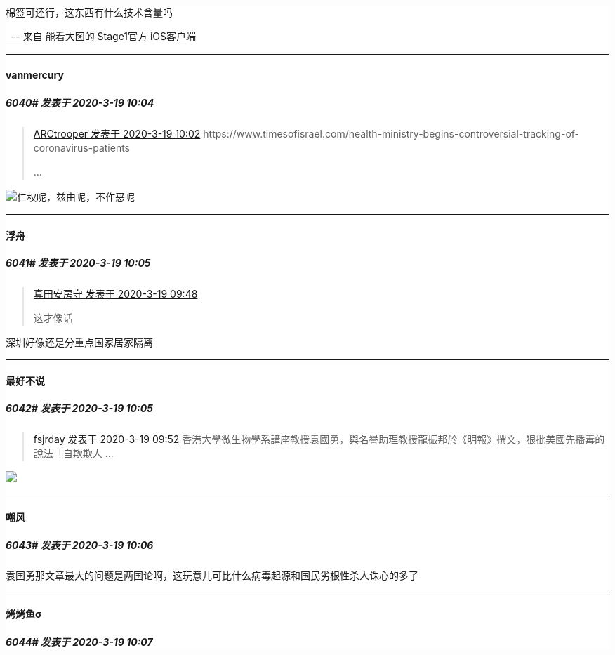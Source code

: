 
棉签可还行，这东西有什么技术含量吗

[  -- 来自 能看大图的 Stage1官方 iOS客户端](https://itunes.apple.com/fi/app/saraba1st/id1221237470?mt=8)


-----

####  vanmercury  
##### 6040#       发表于 2020-3-19 10:04


<blockquote><a href="httphttps://bbs.saraba1st.com/2b/forum.php?mod=redirect&amp;goto=findpost&amp;pid=46795722&amp;ptid=1919303" target="_blank">ARCtrooper 发表于 2020-3-19 10:02</a>
https://www.timesofisrael.com/health-ministry-begins-controversial-tracking-of-coronavirus-patients

 ...</blockquote>
<img src="https://static.saraba1st.com/image/smiley/face2017/049.png" referrerpolicy="no-referrer">仁权呢，兹由呢，不作恶呢


-----

####  浮舟  
##### 6041#       发表于 2020-3-19 10:05


<blockquote><a href="httphttps://bbs.saraba1st.com/2b/forum.php?mod=redirect&amp;goto=findpost&amp;pid=46795543&amp;ptid=1919303" target="_blank">真田安房守 发表于 2020-3-19 09:48</a>

这才像话</blockquote>
深圳好像还是分重点国家居家隔离


-----

####  最好不说  
##### 6042#       发表于 2020-3-19 10:05


<blockquote><a href="httphttps://bbs.saraba1st.com/2b/forum.php?mod=redirect&amp;goto=findpost&amp;pid=46795595&amp;ptid=1919303" target="_blank">fsjrday 发表于 2020-3-19 09:52</a>
香港大學微生物學系講座教授袁國勇，與名譽助理教授龍振邦於《明報》撰文，狠批美國先播毒的說法「自欺欺人 ...</blockquote>
<img src="https://static.saraba1st.com/image/smiley/face2017/227.gif" referrerpolicy="no-referrer">


-----

####  嘲风  
##### 6043#       发表于 2020-3-19 10:06


袁国勇那文章最大的问题是两国论啊，这玩意儿可比什么病毒起源和国民劣根性杀人诛心的多了


-----

####  烤烤鱼σ  
##### 6044#       发表于 2020-3-19 10:07
